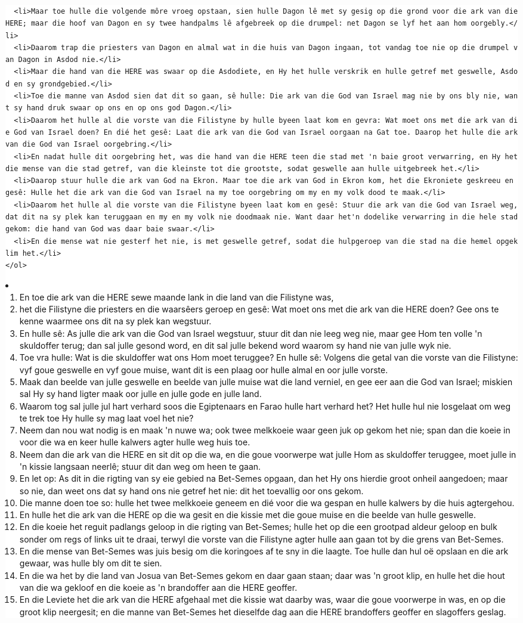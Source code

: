       <li>Maar toe hulle die volgende môre vroeg opstaan, sien hulle Dagon lê met sy gesig op die grond voor die ark van die HERE; maar die hoof van Dagon en sy twee handpalms lê afgebreek op die drumpel: net Dagon se lyf het aan hom oorgebly.</li>
      <li>Daarom trap die priesters van Dagon en almal wat in die huis van Dagon ingaan, tot vandag toe nie op die drumpel van Dagon in Asdod nie.</li>
      <li>Maar die hand van die HERE was swaar op die Asdodiete, en Hy het hulle verskrik en hulle getref met geswelle, Asdod en sy grondgebied.</li>
      <li>Toe die manne van Asdod sien dat dit so gaan, sê hulle: Die ark van die God van Israel mag nie by ons bly nie, want sy hand druk swaar op ons en op ons god Dagon.</li>
      <li>Daarom het hulle al die vorste van die Filistyne by hulle byeen laat kom en gevra: Wat moet ons met die ark van die God van Israel doen? En dié het gesê: Laat die ark van die God van Israel oorgaan na Gat toe. Daarop het hulle die ark van die God van Israel oorgebring.</li>
      <li>En nadat hulle dit oorgebring het, was die hand van die HERE teen die stad met 'n baie groot verwarring, en Hy het die mense van die stad getref, van die kleinste tot die grootste, sodat geswelle aan hulle uitgebreek het.</li>
      <li>Daarop stuur hulle die ark van God na Ekron. Maar toe die ark van God in Ekron kom, het die Ekroniete geskreeu en gesê: Hulle het die ark van die God van Israel na my toe oorgebring om my en my volk dood te maak.</li>
      <li>Daarom het hulle al die vorste van die Filistyne byeen laat kom en gesê: Stuur die ark van die God van Israel weg, dat dit na sy plek kan teruggaan en my en my volk nie doodmaak nie. Want daar het'n dodelike verwarring in die hele stad gekom: die hand van God was daar baie swaar.</li>
      <li>En die mense wat nie gesterf het nie, is met geswelle getref, sodat die hulpgeroep van die stad na die hemel opgeklim het.</li>
    </ol>
  </li>
  <li>
    <ol>
      <li>En toe die ark van die HERE sewe maande lank in die land van die Filistyne was,</li>
      <li>het die Filistyne die priesters en die waarsêers geroep en gesê: Wat moet ons met die ark van die HERE doen? Gee ons te kenne waarmee ons dit na sy plek kan wegstuur.</li>
      <li>En hulle sê: As julle die ark van die God van Israel wegstuur, stuur dit dan nie leeg weg nie, maar gee Hom ten volle 'n skuldoffer terug; dan sal julle gesond word, en dit sal julle bekend word waarom sy hand nie van julle wyk nie.</li>
      <li>Toe vra hulle: Wat is die skuldoffer wat ons Hom moet teruggee? En hulle sê: Volgens die getal van die vorste van die Filistyne: vyf goue geswelle en vyf goue muise, want dit is een plaag oor hulle almal en oor julle vorste.</li>
      <li>Maak dan beelde van julle geswelle en beelde van julle muise wat die land verniel, en gee eer aan die God van Israel; miskien sal Hy sy hand ligter maak oor julle en julle gode en julle land.</li>
      <li>Waarom tog sal julle jul hart verhard soos die Egiptenaars en Farao hulle hart verhard het? Het hulle hul nie losgelaat om weg te trek toe Hy hulle sy mag laat voel het nie?</li>
      <li>Neem dan nou wat nodig is en maak 'n nuwe wa; ook twee melkkoeie waar geen juk op gekom het nie; span dan die koeie in voor die wa en keer hulle kalwers agter hulle weg huis toe.</li>
      <li>Neem dan die ark van die HERE en sit dit op die wa, en die goue voorwerpe wat julle Hom as skuldoffer teruggee, moet julle in 'n kissie langsaan neerlê; stuur dit dan weg om heen te gaan.</li>
      <li>En let op: As dit in die rigting van sy eie gebied na Bet-Semes opgaan, dan het Hy ons hierdie groot onheil aangedoen; maar so nie, dan weet ons dat sy hand ons nie getref het nie: dit het toevallig oor ons gekom.</li>
      <li>Die manne doen toe so: hulle het twee melkkoeie geneem en dié voor die wa gespan en hulle kalwers by die huis agtergehou.</li>
      <li>En hulle het die ark van die HERE op die wa gesit en die kissie met die goue muise en die beelde van hulle geswelle.</li>
      <li>En die koeie het reguit padlangs geloop in die rigting van Bet-Semes; hulle het op die een grootpad aldeur geloop en bulk sonder om regs of links uit te draai, terwyl die vorste van die Filistyne agter hulle aan gaan tot by die grens van Bet-Semes.</li>
      <li>En die mense van Bet-Semes was juis besig om die koringoes af te sny in die laagte. Toe hulle dan hul oë opslaan en die ark gewaar, was hulle bly om dit te sien.</li>
      <li>En die wa het by die land van Josua van Bet-Semes gekom en daar gaan staan; daar was 'n groot klip, en hulle het die hout van die wa gekloof en die koeie as 'n brandoffer aan die HERE geoffer.</li>
      <li>En die Leviete het die ark van die HERE afgehaal met die kissie wat daarby was, waar die goue voorwerpe in was, en op die groot klip neergesit; en die manne van Bet-Semes het dieselfde dag aan die HERE brandoffers geoffer en slagoffers geslag.</li>